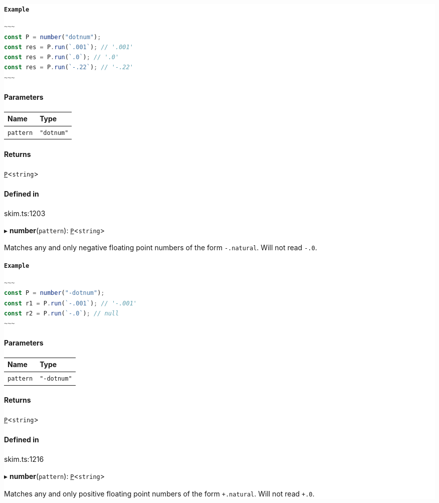 **`Example`**

```ts
~~~
const P = number("dotnum");
const res = P.run(`.001`); // '.001'
const res = P.run(`.0`); // '.0'
const res = P.run(`-.22`); // '-.22'
~~~
```

#### Parameters

| Name | Type |
| :------ | :------ |
| `pattern` | ``"dotnum"`` |

#### Returns

[`P`](classes/P.md)<`string`\>

#### Defined in

skim.ts:1203

▸ **number**(`pattern`): [`P`](classes/P.md)<`string`\>

Matches any and only negative floating
point numbers of the form `-.natural`.
Will not read `-.0`.

**`Example`**

```ts
~~~
const P = number("-dotnum");
const r1 = P.run(`-.001`); // '-.001'
const r2 = P.run(`-.0`); // null
~~~
```

#### Parameters

| Name | Type |
| :------ | :------ |
| `pattern` | ``"-dotnum"`` |

#### Returns

[`P`](classes/P.md)<`string`\>

#### Defined in

skim.ts:1216

▸ **number**(`pattern`): [`P`](classes/P.md)<`string`\>

Matches any and only positive floating
point numbers of the form `+.natural`.
Will not read `+.0`.
